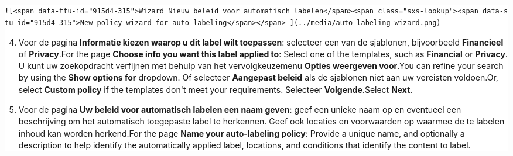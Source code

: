     ![<span data-ttu-id="915d4-315">Wizard Nieuw beleid voor automatisch labelen</span><span class="sxs-lookup"><span data-stu-id="915d4-315">New policy wizard for auto-labeling</span></span> ](../media/auto-labeling-wizard.png)

4. <span data-ttu-id="915d4-316">Voor de pagina **Informatie kiezen waarop u dit label wilt toepassen**: selecteer een van de sjablonen, bijvoorbeeld **Financieel** of **Privacy**.</span><span class="sxs-lookup"><span data-stu-id="915d4-316">For the page **Choose info you want this label applied to**: Select one of the templates, such as **Financial** or **Privacy**.</span></span> <span data-ttu-id="915d4-317">U kunt uw zoekopdracht verfijnen met behulp van het vervolgkeuzemenu **Opties weergeven voor**.</span><span class="sxs-lookup"><span data-stu-id="915d4-317">You can refine your search by using the **Show options for** dropdown.</span></span> <span data-ttu-id="915d4-318">Of selecteer **Aangepast beleid** als de sjablonen niet aan uw vereisten voldoen.</span><span class="sxs-lookup"><span data-stu-id="915d4-318">Or, select **Custom policy** if the templates don't meet your requirements.</span></span> <span data-ttu-id="915d4-319">Selecteer **Volgende**.</span><span class="sxs-lookup"><span data-stu-id="915d4-319">Select **Next**.</span></span>

5. <span data-ttu-id="915d4-320">Voor de pagina **Uw beleid voor automatisch labelen een naam geven**: geef een unieke naam op en eventueel een beschrijving om het automatisch toegepaste label te herkennen. Geef ook locaties en voorwaarden op waarmee de te labelen inhoud kan worden herkend.</span><span class="sxs-lookup"><span data-stu-id="915d4-320">For the page **Name your auto-labeling policy**: Provide a unique name, and optionally a description to help identify the automatically applied label, locations, and conditions that identify the content to label.</span></span>
